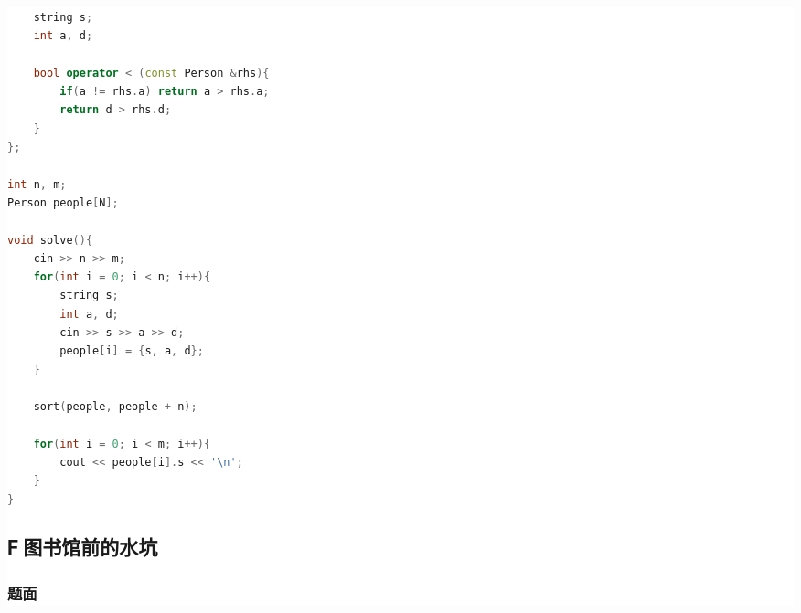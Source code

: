 ```cpp
	string s;
	int a, d;
	
	bool operator < (const Person &rhs){
		if(a != rhs.a) return a > rhs.a;
		return d > rhs.d;
	}
};

int n, m;
Person people[N];

void solve(){
	cin >> n >> m;
	for(int i = 0; i < n; i++){
		string s;
		int a, d;
		cin >> s >> a >> d;
		people[i] = {s, a, d};
	}
	
	sort(people, people + n);
	
	for(int i = 0; i < m; i++){
		cout << people[i].s << '\n';
	}
}
```



## F 图书馆前的水坑

### 题面
